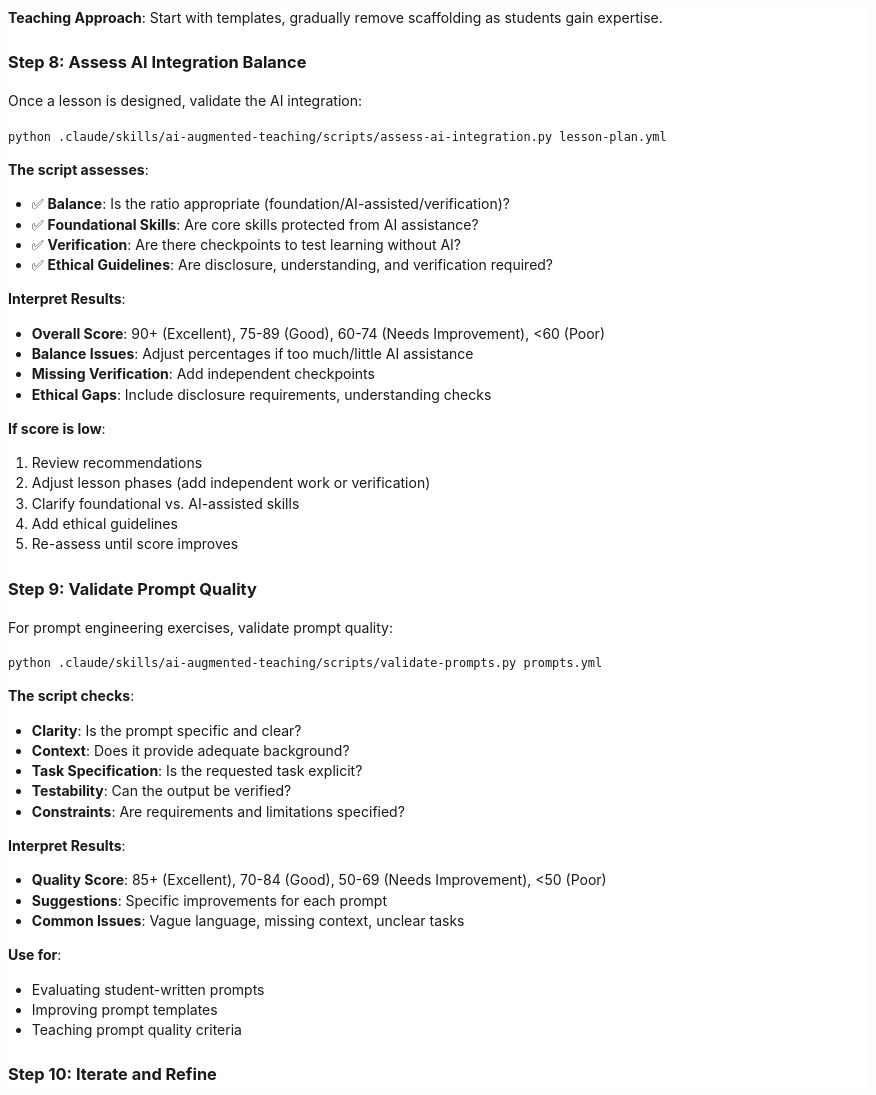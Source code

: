 **Teaching Approach**: Start with templates, gradually remove scaffolding as students gain expertise.

### Step 8: Assess AI Integration Balance

Once a lesson is designed, validate the AI integration:

```bash
python .claude/skills/ai-augmented-teaching/scripts/assess-ai-integration.py lesson-plan.yml
```

**The script assesses**:
- ✅ **Balance**: Is the ratio appropriate (foundation/AI-assisted/verification)?
- ✅ **Foundational Skills**: Are core skills protected from AI assistance?
- ✅ **Verification**: Are there checkpoints to test learning without AI?
- ✅ **Ethical Guidelines**: Are disclosure, understanding, and verification required?

**Interpret Results**:
- **Overall Score**: 90+ (Excellent), 75-89 (Good), 60-74 (Needs Improvement), <60 (Poor)
- **Balance Issues**: Adjust percentages if too much/little AI assistance
- **Missing Verification**: Add independent checkpoints
- **Ethical Gaps**: Include disclosure requirements, understanding checks

**If score is low**:
1. Review recommendations
2. Adjust lesson phases (add independent work or verification)
3. Clarify foundational vs. AI-assisted skills
4. Add ethical guidelines
5. Re-assess until score improves

### Step 9: Validate Prompt Quality

For prompt engineering exercises, validate prompt quality:

```bash
python .claude/skills/ai-augmented-teaching/scripts/validate-prompts.py prompts.yml
```

**The script checks**:
- **Clarity**: Is the prompt specific and clear?
- **Context**: Does it provide adequate background?
- **Task Specification**: Is the requested task explicit?
- **Testability**: Can the output be verified?
- **Constraints**: Are requirements and limitations specified?

**Interpret Results**:
- **Quality Score**: 85+ (Excellent), 70-84 (Good), 50-69 (Needs Improvement), <50 (Poor)
- **Suggestions**: Specific improvements for each prompt
- **Common Issues**: Vague language, missing context, unclear tasks

**Use for**:
- Evaluating student-written prompts
- Improving prompt templates
- Teaching prompt quality criteria

### Step 10: Iterate and Refine
